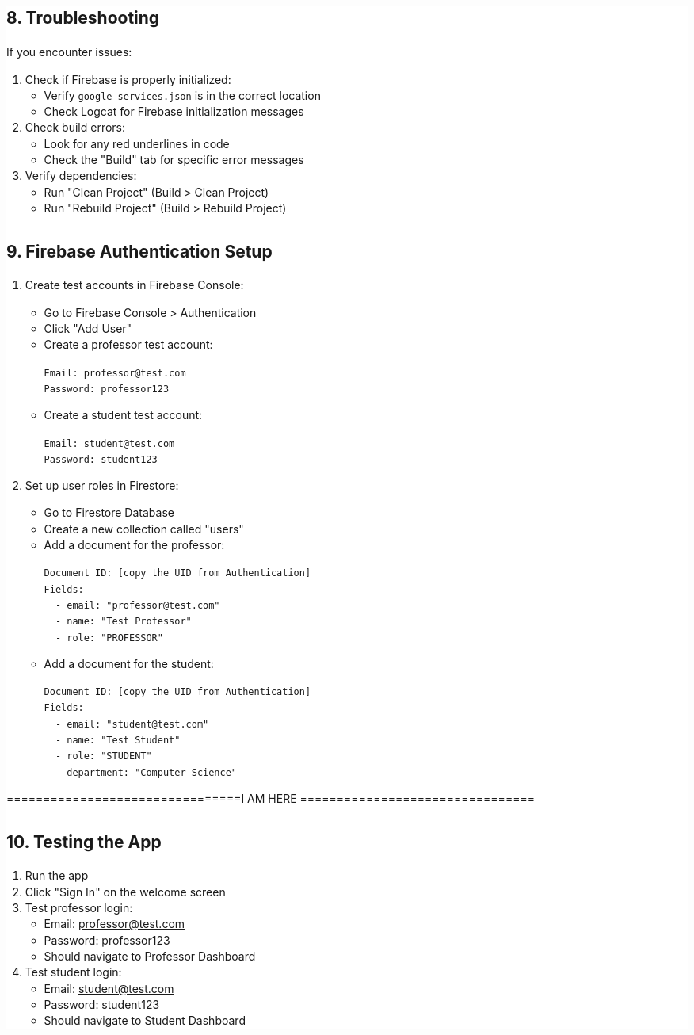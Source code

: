 ## 8. Troubleshooting
If you encounter issues:
1. Check if Firebase is properly initialized:
   - Verify `google-services.json` is in the correct location
   - Check Logcat for Firebase initialization messages
2. Check build errors:
   - Look for any red underlines in code
   - Check the "Build" tab for specific error messages
3. Verify dependencies:
   - Run "Clean Project" (Build > Clean Project)
   - Run "Rebuild Project" (Build > Rebuild Project)

## 9. Firebase Authentication Setup
1. Create test accounts in Firebase Console:
   - Go to Firebase Console > Authentication
   - Click "Add User"
   - Create a professor test account:
     ```
     Email: professor@test.com
     Password: professor123
     ```
   - Create a student test account:
     ```
     Email: student@test.com
     Password: student123
     ```

2. Set up user roles in Firestore:
   - Go to Firestore Database
   - Create a new collection called "users"
   - Add a document for the professor:
     ```
     Document ID: [copy the UID from Authentication]
     Fields:
       - email: "professor@test.com"
       - name: "Test Professor"
       - role: "PROFESSOR"
     ```
   - Add a document for the student:
     ```
     Document ID: [copy the UID from Authentication]
     Fields:
       - email: "student@test.com"
       - name: "Test Student"
       - role: "STUDENT"
       - department: "Computer Science"
     ```
================================I AM HERE ================================


## 10. Testing the App
1. Run the app
2. Click "Sign In" on the welcome screen
3. Test professor login:
   - Email: professor@test.com
   - Password: professor123
   - Should navigate to Professor Dashboard
4. Test student login:
   - Email: student@test.com
   - Password: student123
   - Should navigate to Student Dashboard
